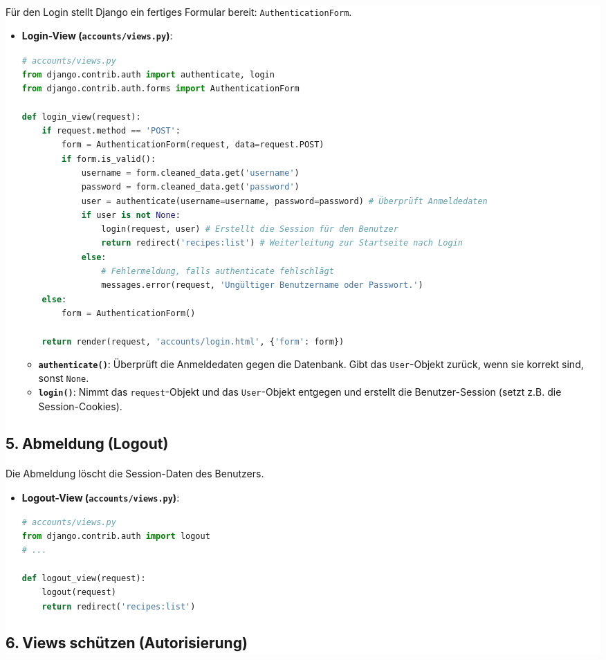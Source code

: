 Für den Login stellt Django ein fertiges Formular bereit: `AuthenticationForm`.

* **Login-View (`accounts/views.py`)**:
    ```python
    # accounts/views.py
    from django.contrib.auth import authenticate, login
    from django.contrib.auth.forms import AuthenticationForm

    def login_view(request):
        if request.method == 'POST':
            form = AuthenticationForm(request, data=request.POST)
            if form.is_valid():
                username = form.cleaned_data.get('username')
                password = form.cleaned_data.get('password')
                user = authenticate(username=username, password=password) # Überprüft Anmeldedaten
                if user is not None:
                    login(request, user) # Erstellt die Session für den Benutzer
                    return redirect('recipes:list') # Weiterleitung zur Startseite nach Login
                else:
                    # Fehlermeldung, falls authenticate fehlschlägt
                    messages.error(request, 'Ungültiger Benutzername oder Passwort.')
        else:
            form = AuthenticationForm()
            
        return render(request, 'accounts/login.html', {'form': form})
    ```
    * **`authenticate()`**: Überprüft die Anmeldedaten gegen die Datenbank. Gibt das `User`-Objekt zurück, wenn sie korrekt sind, sonst `None`.
    * **`login()`**: Nimmt das `request`-Objekt und das `User`-Objekt entgegen und erstellt die Benutzer-Session (setzt z.B. die Session-Cookies).

## 5. Abmeldung (Logout)

Die Abmeldung löscht die Session-Daten des Benutzers.

* **Logout-View (`accounts/views.py`)**:
    ```python
    # accounts/views.py
    from django.contrib.auth import logout
    # ...

    def logout_view(request):
        logout(request)
        return redirect('recipes:list')
    ```

## 6. Views schützen (Autorisierung)
